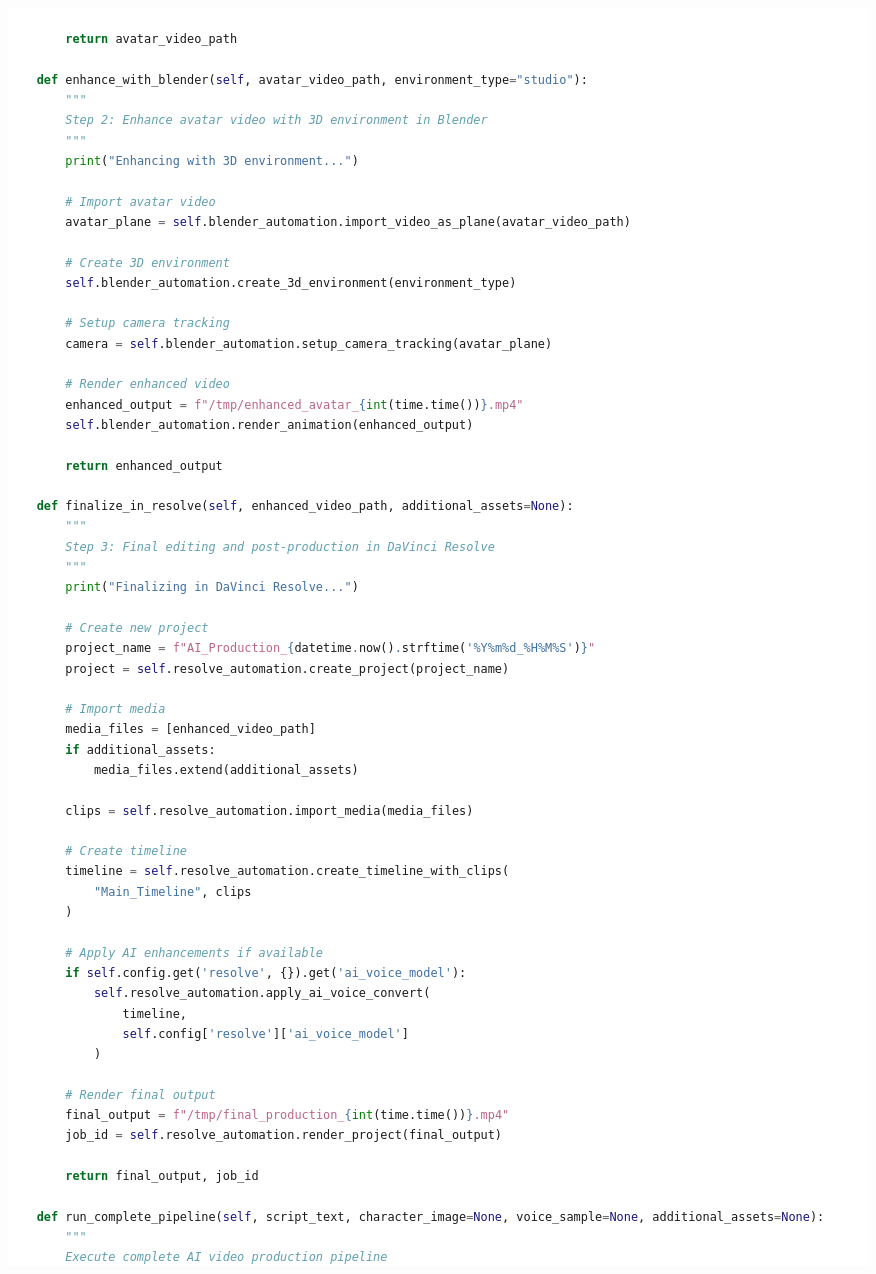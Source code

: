 ```python
        
        return avatar_video_path
    
    def enhance_with_blender(self, avatar_video_path, environment_type="studio"):
        """
        Step 2: Enhance avatar video with 3D environment in Blender
        """
        print("Enhancing with 3D environment...")
        
        # Import avatar video
        avatar_plane = self.blender_automation.import_video_as_plane(avatar_video_path)
        
        # Create 3D environment
        self.blender_automation.create_3d_environment(environment_type)
        
        # Setup camera tracking
        camera = self.blender_automation.setup_camera_tracking(avatar_plane)
        
        # Render enhanced video
        enhanced_output = f"/tmp/enhanced_avatar_{int(time.time())}.mp4"
        self.blender_automation.render_animation(enhanced_output)
        
        return enhanced_output
    
    def finalize_in_resolve(self, enhanced_video_path, additional_assets=None):
        """
        Step 3: Final editing and post-production in DaVinci Resolve
        """
        print("Finalizing in DaVinci Resolve...")
        
        # Create new project
        project_name = f"AI_Production_{datetime.now().strftime('%Y%m%d_%H%M%S')}"
        project = self.resolve_automation.create_project(project_name)
        
        # Import media
        media_files = [enhanced_video_path]
        if additional_assets:
            media_files.extend(additional_assets)
        
        clips = self.resolve_automation.import_media(media_files)
        
        # Create timeline
        timeline = self.resolve_automation.create_timeline_with_clips(
            "Main_Timeline", clips
        )
        
        # Apply AI enhancements if available
        if self.config.get('resolve', {}).get('ai_voice_model'):
            self.resolve_automation.apply_ai_voice_convert(
                timeline, 
                self.config['resolve']['ai_voice_model']
            )
        
        # Render final output
        final_output = f"/tmp/final_production_{int(time.time())}.mp4"
        job_id = self.resolve_automation.render_project(final_output)
        
        return final_output, job_id
    
    def run_complete_pipeline(self, script_text, character_image=None, voice_sample=None, additional_assets=None):
        """
        Execute complete AI video production pipeline
```